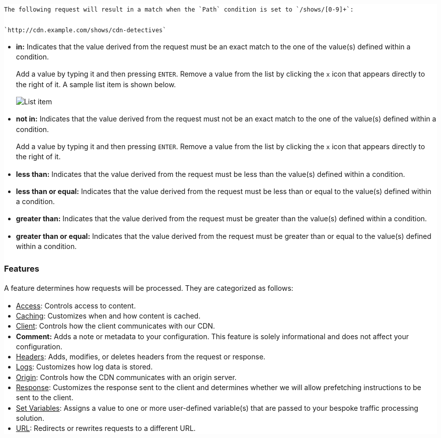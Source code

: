     The following request will result in a match when the `Path` condition is set to `/shows/[0-9]+`:

    `http://cdn.example.com/shows/cdn-detectives`

-   **in:** Indicates that the value derived from the request must be an exact match to the one of the value(s) defined within a condition.

    <Callout type="info">

      Add a value by typing it and then pressing `ENTER`. Remove a value from the list by clicking the `x` icon that appears directly to the right of it. A sample list item is shown below.

      ![List item](/images/performance/list-item.png)

    </Callout>

-   **not in:** Indicates that the value derived from the request must not be an exact match to the one of the value(s) defined within a condition.

    <Callout type="info">

      Add a value by typing it and then pressing `ENTER`. Remove a value from the list by clicking the `x` icon that appears directly to the right of it.

    </Callout>

-   **less than:** Indicates that the value derived from the request must be less than the value(s) defined within a condition.
-   **less than or equal:** Indicates that the value derived from the request must be less than or equal to the value(s) defined within a condition.
-   **greater than:** Indicates that the value derived from the request must be greater than the value(s) defined within a condition.
-   **greater than or equal:** Indicates that the value derived from the request must be greater than or equal to the value(s) defined within a condition.

### Features

A feature determines how requests will be processed. They are categorized as follows:

-   [Access](/guides/performance/rules/conditions_and_features#access-features): Controls access to content.
-   [Caching](/guides/performance/rules/conditions_and_features#caching-features): Customizes when and how content is cached.
-   [Client](/guides/performance/rules/conditions_and_features#client-features): Controls how the client communicates with our CDN.
-   **Comment:** Adds a note or metadata to your configuration. This feature is solely informational and does not affect your configuration.
-   [Headers](/guides/performance/rules/conditions_and_features#headers-features): Adds, modifies, or deletes headers from the request or response.
-   [Logs](/guides/performance/rules/conditions_and_features#logs-features): Customizes how log data is stored.
-   [Origin](/guides/performance/rules/conditions_and_features#origin-features): Controls how the CDN communicates with an origin server.
-   [Response](/guides/performance/rules/conditions_and_features#response-features): Customizes the response sent to the client and determines whether we will allow prefetching instructions to be sent to the client.
-   [Set Variables](/guides/performance/rules/conditions_and_features#set-variables): Assigns a value to one or more user-defined variable(s) that are  passed to your bespoke traffic processing solution.
-   [URL](/guides/performance/rules/conditions_and_features#url): Redirects or rewrites requests to a different URL.
